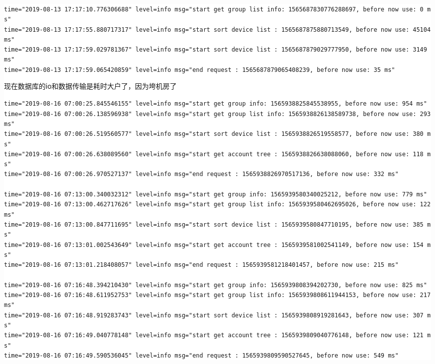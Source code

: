 ```
time="2019-08-13 17:17:10.776306688" level=info msg="start get group list info: 1565687830776288697, before now use: 0 ms"
time="2019-08-13 17:17:55.880717317" level=info msg="start sort device list : 1565687875880713549, before now use: 45104 ms"
time="2019-08-13 17:17:59.029781367" level=info msg="start sort device list : 1565687879029777950, before now use: 3149 ms"
time="2019-08-13 17:17:59.065420859" level=info msg="end request : 1565687879065408239, before now use: 35 ms"
```

现在数据库的io和数据传输是耗时大户了，因为垮机房了
```
time="2019-08-16 07:00:25.845546155" level=info msg="start get group info: 1565938825845538955, before now use: 954 ms"
time="2019-08-16 07:00:26.138596938" level=info msg="start get group list info: 1565938826138589738, before now use: 293 ms"
time="2019-08-16 07:00:26.519560577" level=info msg="start sort device list : 1565938826519558577, before now use: 380 ms"
time="2019-08-16 07:00:26.638089560" level=info msg="start get account tree : 1565938826638088060, before now use: 118 ms"
time="2019-08-16 07:00:26.970527137" level=info msg="end request : 1565938826970517136, before now use: 332 ms"

time="2019-08-16 07:13:00.340032312" level=info msg="start get group info: 1565939580340025212, before now use: 779 ms"
time="2019-08-16 07:13:00.462717626" level=info msg="start get group list info: 1565939580462695026, before now use: 122 ms"
time="2019-08-16 07:13:00.847711695" level=info msg="start sort device list : 1565939580847710195, before now use: 385 ms"
time="2019-08-16 07:13:01.002543649" level=info msg="start get account tree : 1565939581002541149, before now use: 154 ms"
time="2019-08-16 07:13:01.218408057" level=info msg="end request : 1565939581218401457, before now use: 215 ms"

time="2019-08-16 07:16:48.394210430" level=info msg="start get group info: 1565939808394202730, before now use: 825 ms"
time="2019-08-16 07:16:48.611952753" level=info msg="start get group list info: 1565939808611944153, before now use: 217 ms"
time="2019-08-16 07:16:48.919283743" level=info msg="start sort device list : 1565939808919281643, before now use: 307 ms"
time="2019-08-16 07:16:49.040778148" level=info msg="start get account tree : 1565939809040776148, before now use: 121 ms"
time="2019-08-16 07:16:49.590536045" level=info msg="end request : 1565939809590527645, before now use: 549 ms"
```